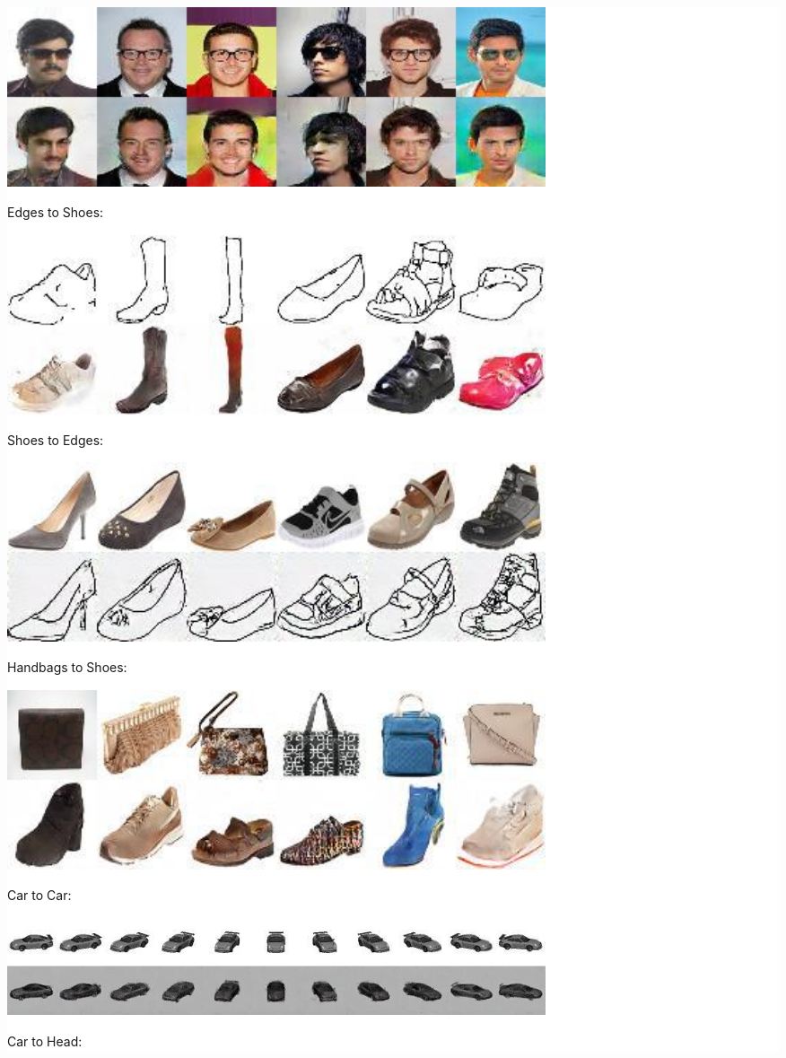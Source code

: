 <img src="images/with_to_without_eyeglasses.jpg" width="600px">

Edges to Shoes:

<img src="images/edges_to_shoes.jpg" width="600px">

Shoes to Edges:

<img src="images/shoes_to_edges.jpg" width="600px">

Handbags to Shoes:

<img src="images/handbags_to_shoes.jpg" width="600px">

Car to Car:

<img src="images/car_to_car.jpg" width="600px">

Car to Head:
